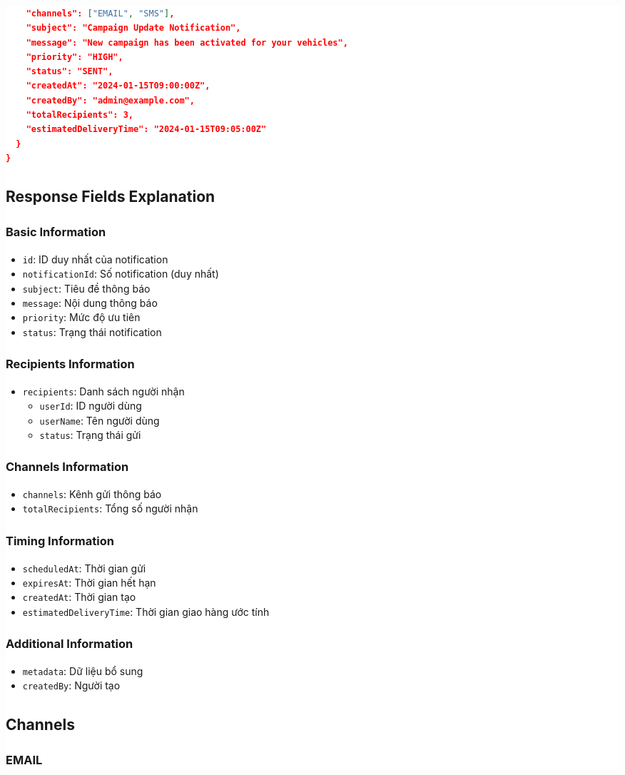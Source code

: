 ```json
    "channels": ["EMAIL", "SMS"],
    "subject": "Campaign Update Notification",
    "message": "New campaign has been activated for your vehicles",
    "priority": "HIGH",
    "status": "SENT",
    "createdAt": "2024-01-15T09:00:00Z",
    "createdBy": "admin@example.com",
    "totalRecipients": 3,
    "estimatedDeliveryTime": "2024-01-15T09:05:00Z"
  }
}
```

## Response Fields Explanation

### Basic Information

- `id`: ID duy nhất của notification
- `notificationId`: Số notification (duy nhất)
- `subject`: Tiêu đề thông báo
- `message`: Nội dung thông báo
- `priority`: Mức độ ưu tiên
- `status`: Trạng thái notification

### Recipients Information

- `recipients`: Danh sách người nhận
  - `userId`: ID người dùng
  - `userName`: Tên người dùng
  - `status`: Trạng thái gửi

### Channels Information

- `channels`: Kênh gửi thông báo
- `totalRecipients`: Tổng số người nhận

### Timing Information

- `scheduledAt`: Thời gian gửi
- `expiresAt`: Thời gian hết hạn
- `createdAt`: Thời gian tạo
- `estimatedDeliveryTime`: Thời gian giao hàng ước tính

### Additional Information

- `metadata`: Dữ liệu bổ sung
- `createdBy`: Người tạo

## Channels

### EMAIL
